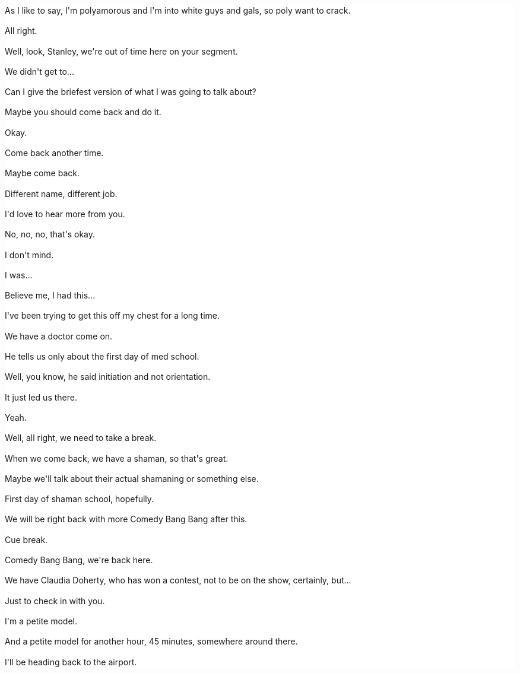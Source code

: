 As I like to say, I'm polyamorous and I'm into white guys and gals, so poly want to crack.

All right.

Well, look, Stanley, we're out of time here on your segment.

We didn't get to...

Can I give the briefest version of what I was going to talk about?

Maybe you should come back and do it.

Okay.

Come back another time.

Maybe come back.

Different name, different job.

I'd love to hear more from you.

No, no, no, that's okay.

I don't mind.

I was...

Believe me, I had this...

I've been trying to get this off my chest for a long time.

We have a doctor come on.

He tells us only about the first day of med school.

Well, you know, he said initiation and not orientation.

It just led us there.

Yeah.

Well, all right, we need to take a break.

When we come back, we have a shaman, so that's great.

Maybe we'll talk about their actual shamaning or something else.

First day of shaman school, hopefully.

We will be right back with more Comedy Bang Bang after this.

Cue break.

Comedy Bang Bang, we're back here.

We have Claudia Doherty, who has won a contest, not to be on the show, certainly, but...

Just to check in with you.

I'm a petite model.

And a petite model for another hour, 45 minutes, somewhere around there.

I'll be heading back to the airport.
